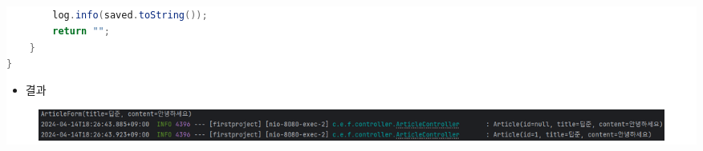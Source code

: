 ```java
        log.info(saved.toString());
        return "";
    }
}
```

* 결과

<figure><img src="../../.gitbook/assets/logging.png" alt=""><figcaption></figcaption></figure>
